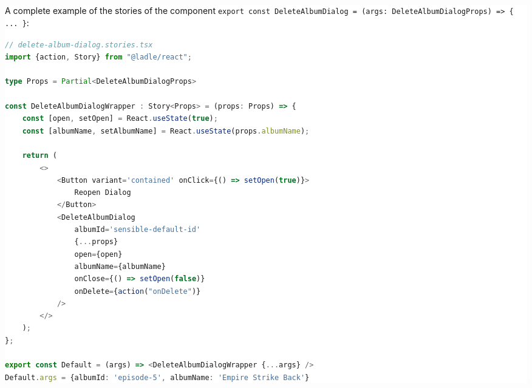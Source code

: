 A complete example of the stories of the component `export const DeleteAlbumDialog = (args: DeleteAlbumDialogProps) => { ... }`:

```typescript jsx
// delete-album-dialog.stories.tsx
import {action, Story} from "@ladle/react";

type Props = Partial<DeleteAlbumDialogProps>

const DeleteAlbumDialogWrapper : Story<Props> = (props: Props) => {
    const [open, setOpen] = React.useState(true);
    const [albumName, setAlbumName] = React.useState(props.albumName);

    return (
        <>
            <Button variant='contained' onClick={() => setOpen(true)}>
                Reopen Dialog
            </Button>
            <DeleteAlbumDialog
                albumId='sensible-default-id'
                {...props}
                open={open}
                albumName={albumName}
                onClose={() => setOpen(false)}
                onDelete={action("onDelete")}
            />
        </>
    );
};

export const Default = (args) => <DeleteAlbumDialogWrapper {...args} />
Default.args = {albumId: 'episode-5', albumName: 'Empire Strike Back'}
```
